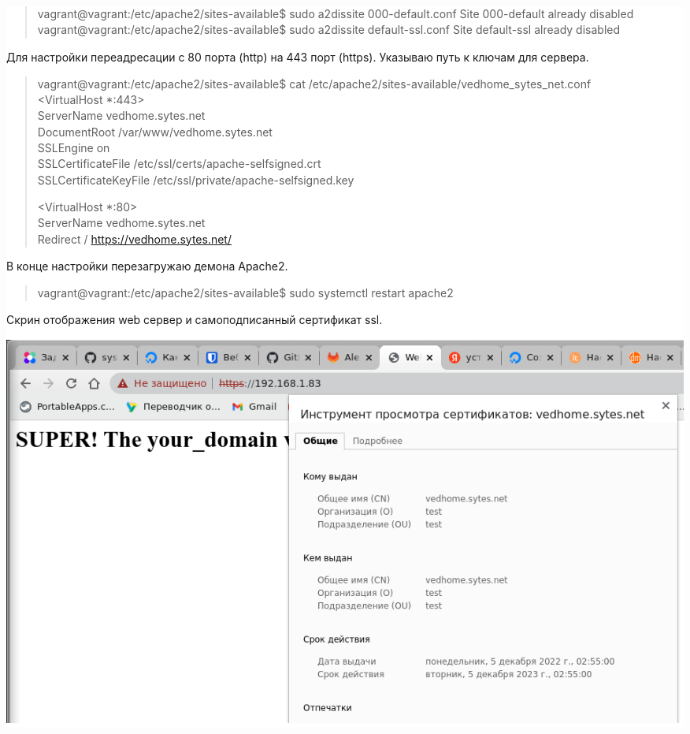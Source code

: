 >vagrant@vagrant:/etc/apache2/sites-available$ sudo a2dissite 000-default.conf
>Site 000-default already disabled
>vagrant@vagrant:/etc/apache2/sites-available$ sudo a2dissite default-ssl.conf
>Site default-ssl already disabled

Для настройки переадресации с 80 порта (http) на 443 порт (https). Указываю путь к ключам 
для сервера.

>vagrant@vagrant:/etc/apache2/sites-available$ cat /etc/apache2/sites-available/vedhome_sytes_net.conf    
><VirtualHost *:443>    
>   ServerName vedhome.sytes.net    
>   DocumentRoot /var/www/vedhome.sytes.net    
>   SSLEngine on    
>   SSLCertificateFile /etc/ssl/certs/apache-selfsigned.crt    
>   SSLCertificateKeyFile /etc/ssl/private/apache-selfsigned.key    
></VirtualHost>    
>  
><VirtualHost *:80>  
>	ServerName vedhome.sytes.net  
>	Redirect / https://vedhome.sytes.net/  
></VirtualHost>  

В конце настройки перезагружаю демона Apache2.

>vagrant@vagrant:/etc/apache2/sites-available$ sudo systemctl restart apache2

Скрин отображения web сервер и самоподписанный сертификат ssl. 

![](Practice_13/3.png)
